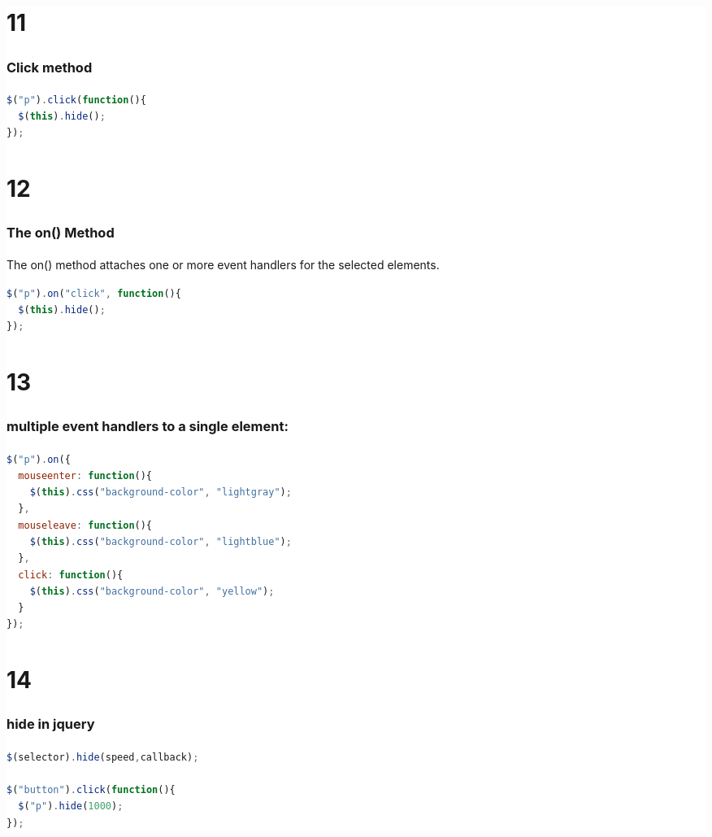 # 11
### Click method
~~~js
$("p").click(function(){
  $(this).hide();
});
~~~

# 12

### The on() Method
The on() method attaches one or more event handlers for the selected elements.
~~~js
$("p").on("click", function(){
  $(this).hide();
});
~~~

# 13

### multiple event handlers to a single element:
~~~js
$("p").on({
  mouseenter: function(){
    $(this).css("background-color", "lightgray");
  }, 
  mouseleave: function(){
    $(this).css("background-color", "lightblue");
  }, 
  click: function(){
    $(this).css("background-color", "yellow");
  } 
});
~~~

# 14 
### hide in jquery 

~~~js
$(selector).hide(speed,callback);

$("button").click(function(){
  $("p").hide(1000);
});
~~~

